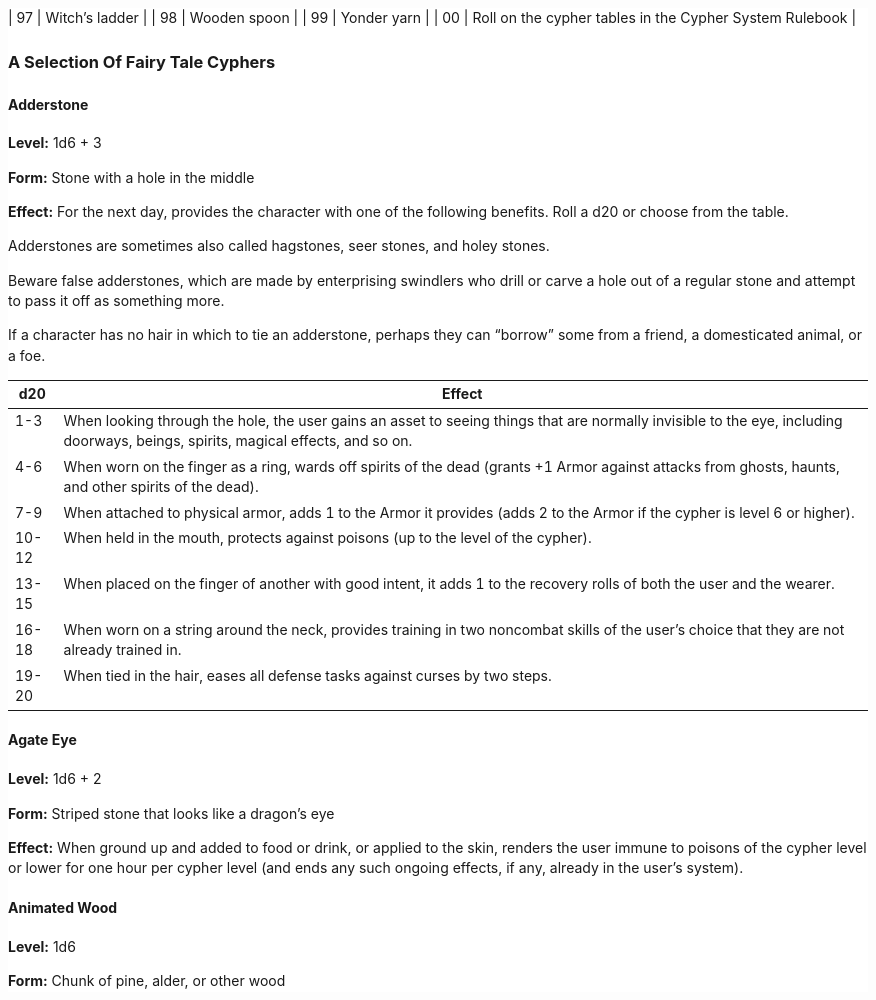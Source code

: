 | 97   | Witch’s ladder                                          |
| 98   | Wooden spoon                                            |
| 99   | Yonder yarn                                             |
| 00   | Roll on the cypher tables in the Cypher System Rulebook |

### A Selection Of Fairy Tale Cyphers

#### Adderstone

**Level:** 1d6 + 3

**Form:** Stone with a hole in the middle

**Effect:** For the next day, provides the character with one of the following benefits. Roll a d20 or choose from the table.

Adderstones are sometimes also called hagstones, seer stones, and holey stones.

Beware false adderstones, which are made by enterprising swindlers who drill or carve a hole out of a regular stone and attempt to pass it off as something more.

If a character has no hair in which to tie an adderstone, perhaps they can “borrow” some from a friend, a domesticated animal, or a foe.

| d20   | Effect                                                                                                                                                                           |
|-------|----------------------------------------------------------------------------------------------------------------------------------------------------------------------------------|
| 1-3   | When looking through the hole, the user gains an asset to seeing things that are normally invisible to the eye, including doorways, beings, spirits, magical effects, and so on. |
| 4-6   | When worn on the finger as a ring, wards off spirits of the dead (grants +1 Armor against attacks from ghosts, haunts, and other spirits of the dead).                           |
| 7-9   | When attached to physical armor, adds 1 to the Armor it provides (adds 2 to the Armor if the cypher is level 6 or higher).                                                       |
| 10-12 | When held in the mouth, protects against poisons (up to the level of the cypher).                                                                                                |
| 13-15 | When placed on the finger of another with good intent, it adds 1 to the recovery rolls of both the user and the wearer.                                                          |
| 16-18 | When worn on a string around the neck, provides training in two noncombat skills of the user’s choice that they are not already trained in.                                      |
| 19-20 | When tied in the hair, eases all defense tasks against curses by two steps.                                                                                                      |

#### Agate Eye

**Level:** 1d6 + 2

**Form:** Striped stone that looks like a dragon’s eye

**Effect:** When ground up and added to food or drink, or applied to the skin, renders the user immune to poisons of the cypher level or lower for one hour per cypher level (and ends any such ongoing effects, if any, already in the user’s system).

#### Animated Wood

**Level:** 1d6

**Form:** Chunk of pine, alder, or other wood
